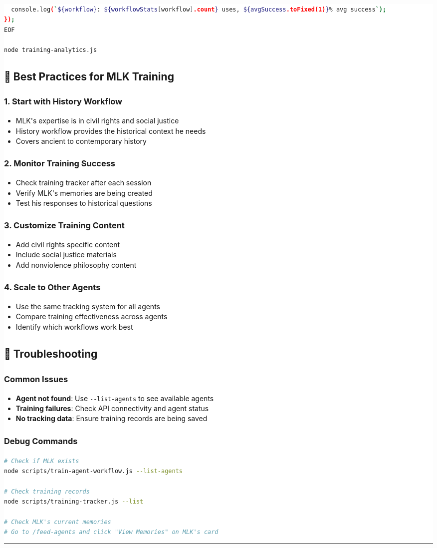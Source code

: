 ```bash
  console.log(`${workflow}: ${workflowStats[workflow].count} uses, ${avgSuccess.toFixed(1)}% avg success`);
});
EOF

node training-analytics.js
```

## 🎯 **Best Practices for MLK Training**

### **1. Start with History Workflow**
- MLK's expertise is in civil rights and social justice
- History workflow provides the historical context he needs
- Covers ancient to contemporary history

### **2. Monitor Training Success**
- Check training tracker after each session
- Verify MLK's memories are being created
- Test his responses to historical questions

### **3. Customize Training Content**
- Add civil rights specific content
- Include social justice materials
- Add nonviolence philosophy content

### **4. Scale to Other Agents**
- Use the same tracking system for all agents
- Compare training effectiveness across agents
- Identify which workflows work best

## 🚨 **Troubleshooting**

### **Common Issues**
- **Agent not found**: Use `--list-agents` to see available agents
- **Training failures**: Check API connectivity and agent status
- **No tracking data**: Ensure training records are being saved

### **Debug Commands**
```bash
# Check if MLK exists
node scripts/train-agent-workflow.js --list-agents

# Check training records
node scripts/training-tracker.js --list

# Check MLK's current memories
# Go to /feed-agents and click "View Memories" on MLK's card
```

---
